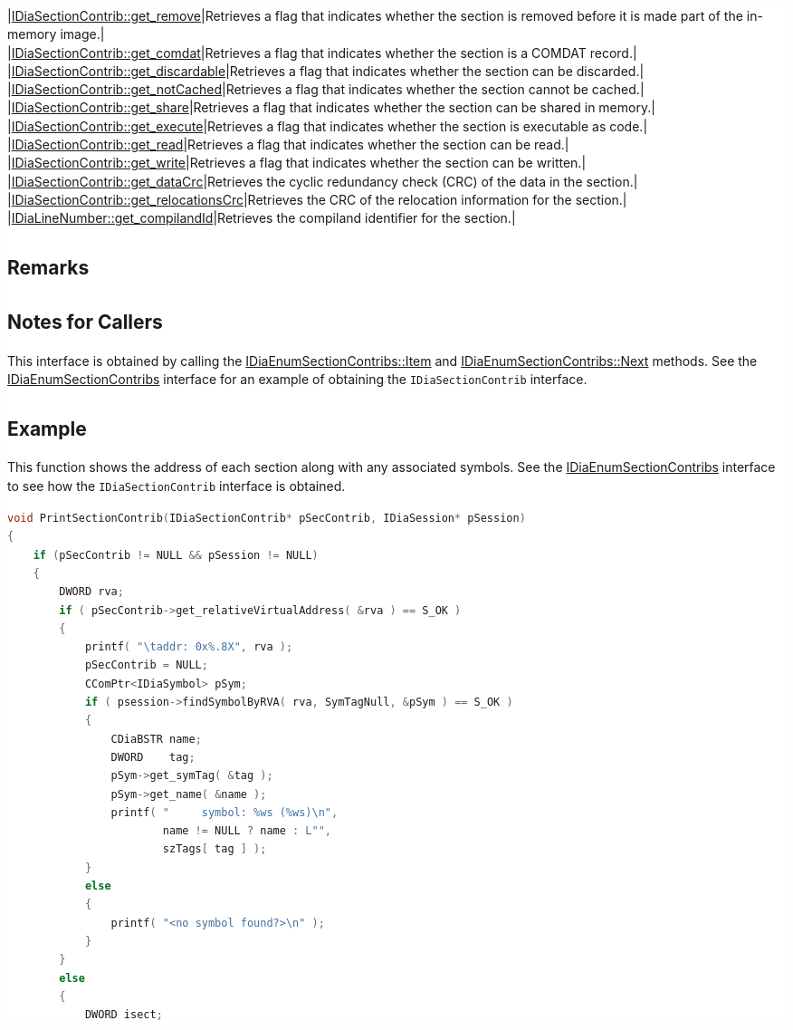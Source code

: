 |[IDiaSectionContrib::get_remove](../../debugger/debug-interface-access/idiasectioncontrib-get-remove.md)|Retrieves a flag that indicates whether the section is removed before it is made part of the in-memory image.|  
|[IDiaSectionContrib::get_comdat](../../debugger/debug-interface-access/idiasectioncontrib-get-comdat.md)|Retrieves a flag that indicates whether the section is a COMDAT record.|  
|[IDiaSectionContrib::get_discardable](../../debugger/debug-interface-access/idiasectioncontrib-get-discardable.md)|Retrieves a flag that indicates whether the section can be discarded.|  
|[IDiaSectionContrib::get_notCached](../../debugger/debug-interface-access/idiasectioncontrib-get-notcached.md)|Retrieves a flag that indicates whether the section cannot be cached.|  
|[IDiaSectionContrib::get_share](../../debugger/debug-interface-access/idiasectioncontrib-get-share.md)|Retrieves a flag that indicates whether the section can be shared in memory.|  
|[IDiaSectionContrib::get_execute](../../debugger/debug-interface-access/idiasectioncontrib-get-execute.md)|Retrieves a flag that indicates whether the section is executable as code.|  
|[IDiaSectionContrib::get_read](../../debugger/debug-interface-access/idiasectioncontrib-get-read.md)|Retrieves a flag that indicates whether the section can be read.|  
|[IDiaSectionContrib::get_write](../../debugger/debug-interface-access/idiasectioncontrib-get-write.md)|Retrieves a flag that indicates whether the section can be written.|  
|[IDiaSectionContrib::get_dataCrc](../../debugger/debug-interface-access/idiasectioncontrib-get-datacrc.md)|Retrieves the cyclic redundancy check (CRC) of the data in the section.|  
|[IDiaSectionContrib::get_relocationsCrc](../../debugger/debug-interface-access/idiasectioncontrib-get-relocationscrc.md)|Retrieves the CRC of the relocation information for the section.|  
|[IDiaLineNumber::get_compilandId](../../debugger/debug-interface-access/idialinenumber-get-compilandid.md)|Retrieves the compiland identifier for the section.|  
  
## Remarks  
  
## Notes for Callers  
 This interface is obtained by calling the [IDiaEnumSectionContribs::Item](../../debugger/debug-interface-access/idiaenumsectioncontribs-item.md) and [IDiaEnumSectionContribs::Next](../../debugger/debug-interface-access/idiaenumsectioncontribs-next.md) methods. See the [IDiaEnumSectionContribs](../../debugger/debug-interface-access/idiaenumsectioncontribs.md) interface for an example of obtaining the `IDiaSectionContrib` interface.  
  
## Example  
 This function shows the address of each section along with any associated symbols. See the [IDiaEnumSectionContribs](../../debugger/debug-interface-access/idiaenumsectioncontribs.md) interface to see how the `IDiaSectionContrib` interface is obtained.  
  
```C++  
void PrintSectionContrib(IDiaSectionContrib* pSecContrib, IDiaSession* pSession)  
{  
    if (pSecContrib != NULL && pSession != NULL)  
    {  
        DWORD rva;  
        if ( pSecContrib->get_relativeVirtualAddress( &rva ) == S_OK )  
        {  
            printf( "\taddr: 0x%.8X", rva );  
            pSecContrib = NULL;  
            CComPtr<IDiaSymbol> pSym;  
            if ( psession->findSymbolByRVA( rva, SymTagNull, &pSym ) == S_OK )  
            {  
                CDiaBSTR name;  
                DWORD    tag;  
                pSym->get_symTag( &tag );  
                pSym->get_name( &name );  
                printf( "     symbol: %ws (%ws)\n",  
                        name != NULL ? name : L"",  
                        szTags[ tag ] );  
            }  
            else  
            {  
                printf( "<no symbol found?>\n" );  
            }  
        }  
        else  
        {  
            DWORD isect;  
```